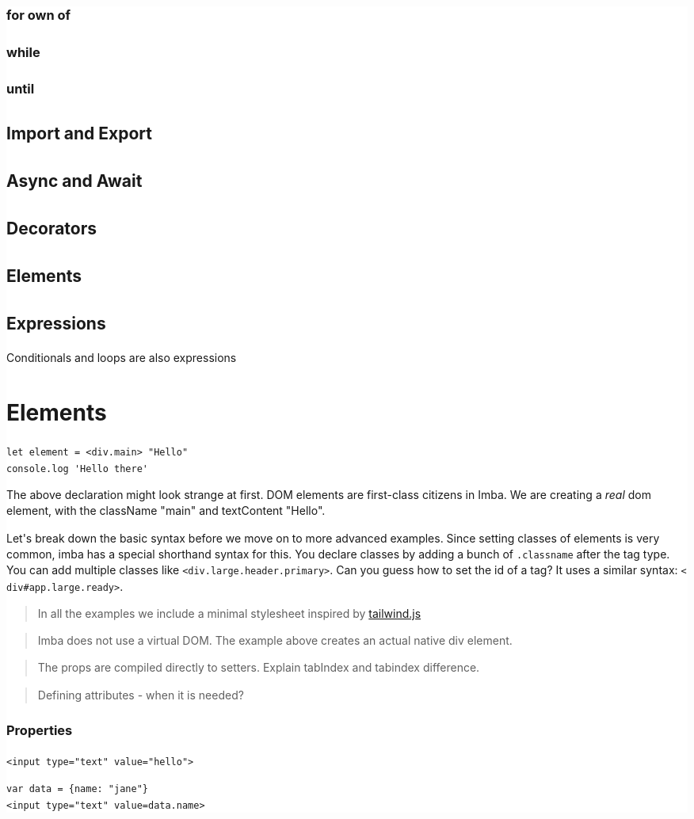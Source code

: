 ### for own of

### while

### until

## Import and Export

## Async and Await

## Decorators

## Elements

## Expressions

Conditionals and loops are also expressions

# Elements

```imba
let element = <div.main> "Hello"
console.log 'Hello there'
```

The above declaration might look strange at first. DOM elements are first-class citizens in Imba. We are creating a *real* dom element, with the className "main" and textContent "Hello".

Let's break down the basic syntax before we move on to more advanced examples. Since setting classes of elements is very common, imba has a special shorthand syntax for this. You declare classes by adding a bunch of `.classname` after the tag type. You can add multiple classes like `<div.large.header.primary>`. Can you guess how to set the id of a tag? It uses a similar syntax: `<div#app.large.ready>`.

> In all the examples we include a minimal stylesheet inspired by [tailwind.js](https://tailwindcss.com/)

> Imba does not use a virtual DOM. The example above creates an actual native div element.

> The props are compiled directly to setters. Explain tabIndex and tabindex difference.

> Defining attributes - when it is needed?

### Properties

```imba
<input type="text" value="hello">
```

```imba
var data = {name: "jane"}
<input type="text" value=data.name>
```

